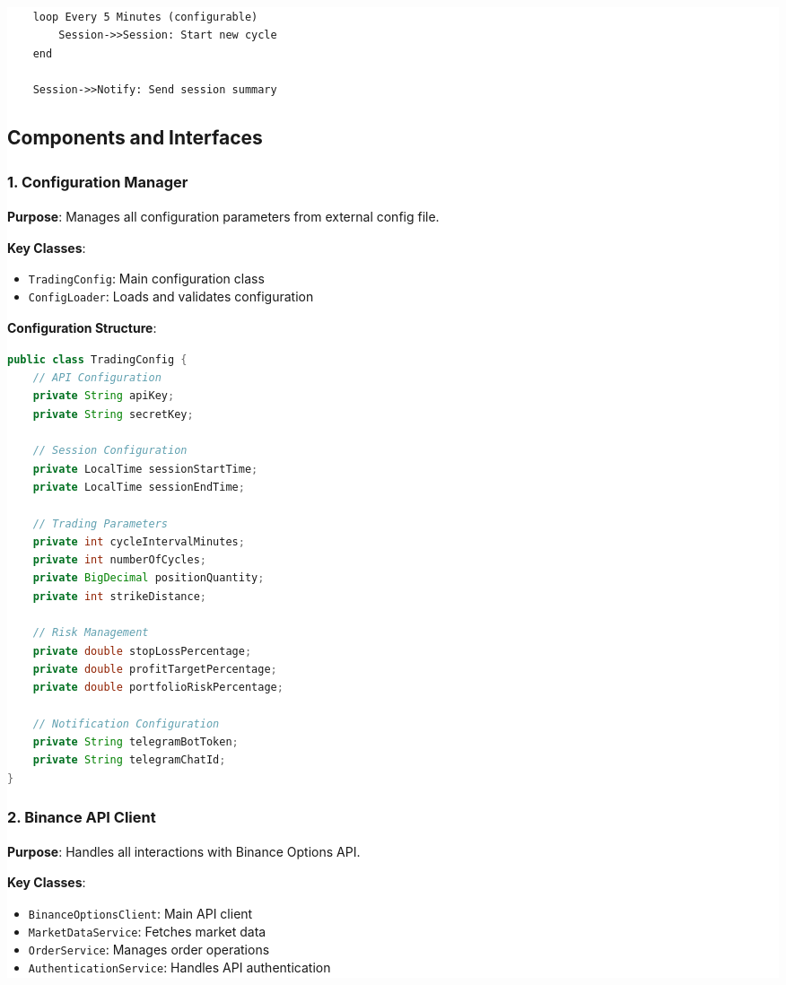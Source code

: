 ```mermaid
    loop Every 5 Minutes (configurable)
        Session->>Session: Start new cycle
    end
    
    Session->>Notify: Send session summary
```

## Components and Interfaces

### 1. Configuration Manager

**Purpose**: Manages all configuration parameters from external config file.

**Key Classes**:
- `TradingConfig`: Main configuration class
- `ConfigLoader`: Loads and validates configuration

**Configuration Structure**:
```java
public class TradingConfig {
    // API Configuration
    private String apiKey;
    private String secretKey;
    
    // Session Configuration
    private LocalTime sessionStartTime;
    private LocalTime sessionEndTime;
    
    // Trading Parameters
    private int cycleIntervalMinutes;
    private int numberOfCycles;
    private BigDecimal positionQuantity;
    private int strikeDistance;
    
    // Risk Management
    private double stopLossPercentage;
    private double profitTargetPercentage;
    private double portfolioRiskPercentage;
    
    // Notification Configuration
    private String telegramBotToken;
    private String telegramChatId;
}
```

### 2. Binance API Client

**Purpose**: Handles all interactions with Binance Options API.

**Key Classes**:
- `BinanceOptionsClient`: Main API client
- `MarketDataService`: Fetches market data
- `OrderService`: Manages order operations
- `AuthenticationService`: Handles API authentication
